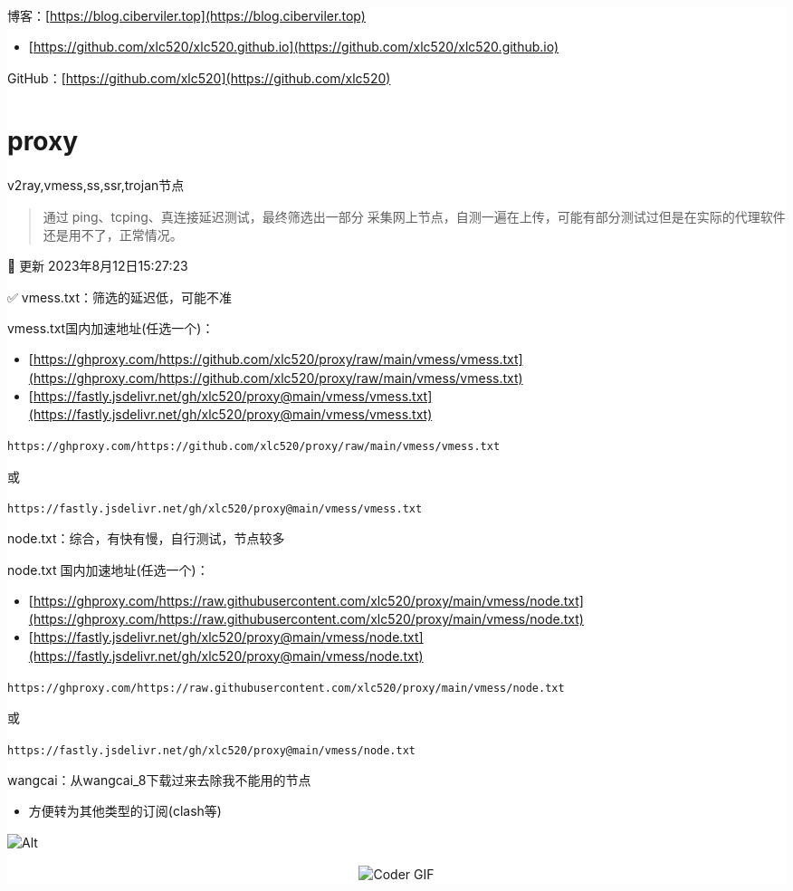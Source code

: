 博客：[https://blog.ciberviler.top](https://blog.ciberviler.top)
 - [https://github.com/xlc520/xlc520.github.io](https://github.com/xlc520/xlc520.github.io)

GitHub：[https://github.com/xlc520](https://github.com/xlc520)



# proxy
v2ray,vmess,ss,ssr,trojan节点
> 通过 ping、tcping、真连接延迟测试，最终筛选出一部分
采集网上节点，自测一遍在上传，可能有部分测试过但是在实际的代理软件还是用不了，正常情况。


:rocket: 更新 2023年8月12日15:27:23

:white_check_mark: vmess.txt：筛选的延迟低，可能不准

vmess.txt国内加速地址(任选一个)：

- [https://ghproxy.com/https://github.com/xlc520/proxy/raw/main/vmess/vmess.txt](https://ghproxy.com/https://github.com/xlc520/proxy/raw/main/vmess/vmess.txt)
- [https://fastly.jsdelivr.net/gh/xlc520/proxy@main/vmess/vmess.txt](https://fastly.jsdelivr.net/gh/xlc520/proxy@main/vmess/vmess.txt)

```
https://ghproxy.com/https://github.com/xlc520/proxy/raw/main/vmess/vmess.txt
```
或
```
https://fastly.jsdelivr.net/gh/xlc520/proxy@main/vmess/vmess.txt
```


node.txt：综合，有快有慢，自行测试，节点较多

node.txt 国内加速地址(任选一个)：
- [https://ghproxy.com/https://raw.githubusercontent.com/xlc520/proxy/main/vmess/node.txt](https://ghproxy.com/https://raw.githubusercontent.com/xlc520/proxy/main/vmess/node.txt)
- [https://fastly.jsdelivr.net/gh/xlc520/proxy@main/vmess/node.txt](https://fastly.jsdelivr.net/gh/xlc520/proxy@main/vmess/node.txt)

```
https://ghproxy.com/https://raw.githubusercontent.com/xlc520/proxy/main/vmess/node.txt
```
或
```
https://fastly.jsdelivr.net/gh/xlc520/proxy@main/vmess/node.txt
```

wangcai：从wangcai_8下载过来去除我不能用的节点
 - 方便转为其他类型的订阅(clash等)



![Alt](https://repobeats.axiom.co/api/embed/8e7b7ce795708a03fc11b614cec2fe471ad097af.svg "Repobeats analytics image")

<p align="center">
<img align="center" src="https://media.giphy.com/media/SWoSkN6DxTszqIKEqv/giphy.gif" alt="Coder GIF">
</p>
